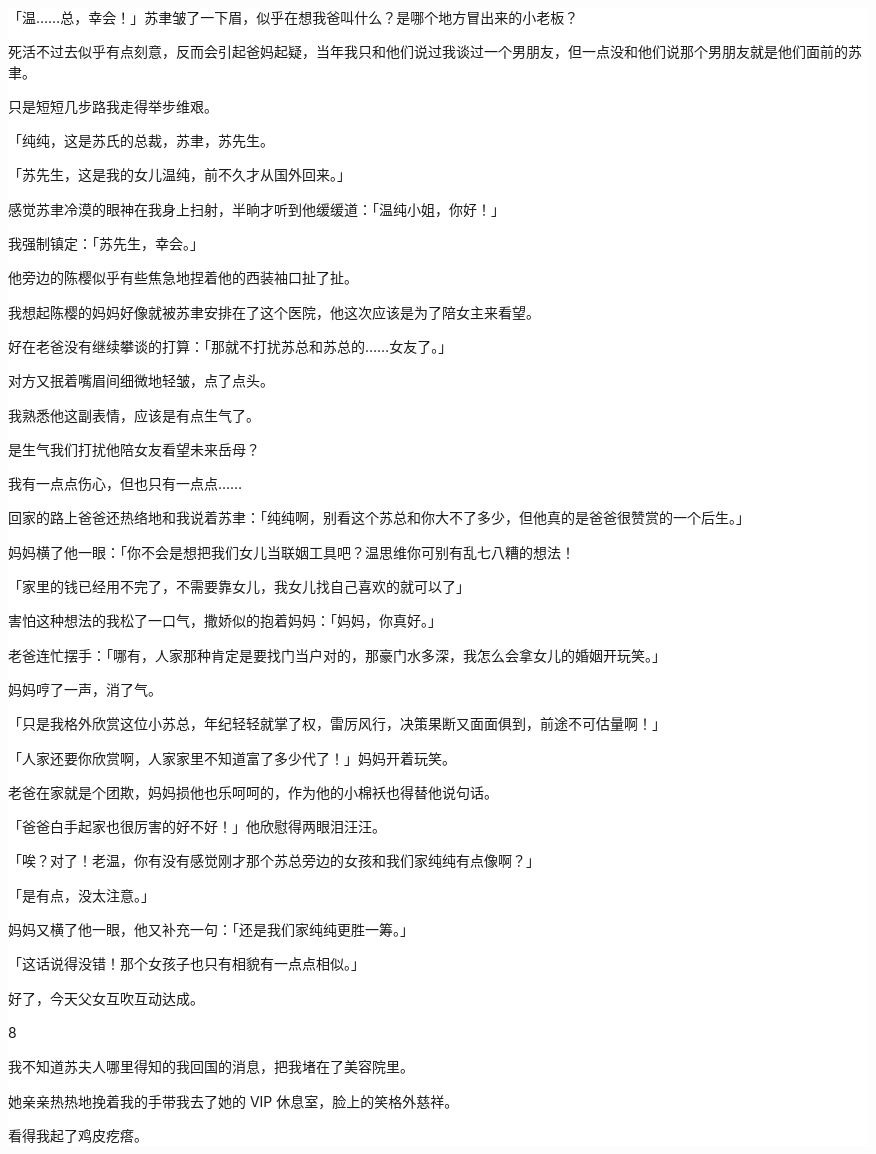 「温……总，幸会！」苏聿皱了一下眉，似乎在想我爸叫什么？是哪个地方冒出来的小老板？

死活不过去似乎有点刻意，反而会引起爸妈起疑，当年我只和他们说过我谈过一个男朋友，但一点没和他们说那个男朋友就是他们面前的苏聿。

只是短短几步路我走得举步维艰。

「纯纯，这是苏氏的总裁，苏聿，苏先生。

「苏先生，这是我的女儿温纯，前不久才从国外回来。」

感觉苏聿冷漠的眼神在我身上扫射，半晌才听到他缓缓道：「温纯小姐，你好！」

我强制镇定：「苏先生，幸会。」

他旁边的陈樱似乎有些焦急地捏着他的西装袖口扯了扯。

我想起陈樱的妈妈好像就被苏聿安排在了这个医院，他这次应该是为了陪女主来看望。

好在老爸没有继续攀谈的打算：「那就不打扰苏总和苏总的……女友了。」

对方又抿着嘴眉间细微地轻皱，点了点头。

我熟悉他这副表情，应该是有点生气了。

是生气我们打扰他陪女友看望未来岳母？

我有一点点伤心，但也只有一点点……

回家的路上爸爸还热络地和我说着苏聿：「纯纯啊，别看这个苏总和你大不了多少，但他真的是爸爸很赞赏的一个后生。」

妈妈横了他一眼：「你不会是想把我们女儿当联姻工具吧？温思维你可别有乱七八糟的想法！

「家里的钱已经用不完了，不需要靠女儿，我女儿找自己喜欢的就可以了」

害怕这种想法的我松了一口气，撒娇似的抱着妈妈：「妈妈，你真好。」

老爸连忙摆手：「哪有，人家那种肯定是要找门当户对的，那豪门水多深，我怎么会拿女儿的婚姻开玩笑。」

妈妈哼了一声，消了气。

「只是我格外欣赏这位小苏总，年纪轻轻就掌了权，雷厉风行，决策果断又面面俱到，前途不可估量啊！」

「人家还要你欣赏啊，人家家里不知道富了多少代了！」妈妈开着玩笑。

老爸在家就是个团欺，妈妈损他也乐呵呵的，作为他的小棉袄也得替他说句话。

「爸爸白手起家也很厉害的好不好！」他欣慰得两眼泪汪汪。

「唉？对了！老温，你有没有感觉刚才那个苏总旁边的女孩和我们家纯纯有点像啊？」

「是有点，没太注意。」

妈妈又横了他一眼，他又补充一句：「还是我们家纯纯更胜一筹。」

「这话说得没错！那个女孩子也只有相貌有一点点相似。」

好了，今天父女互吹互动达成。

8

我不知道苏夫人哪里得知的我回国的消息，把我堵在了美容院里。

她亲亲热热地挽着我的手带我去了她的 VIP 休息室，脸上的笑格外慈祥。

看得我起了鸡皮疙瘩。
